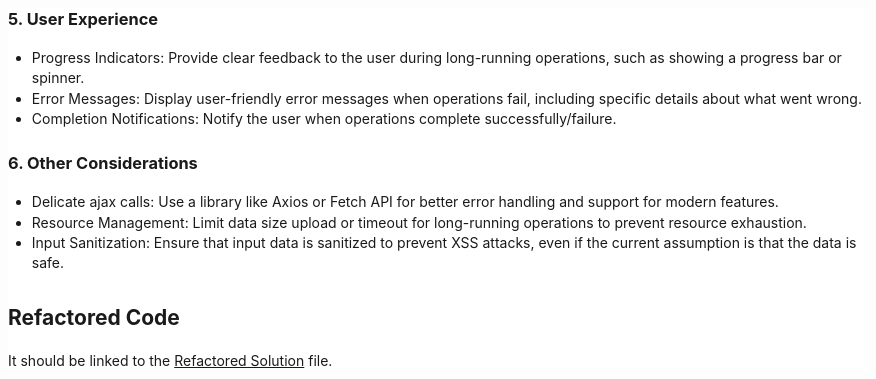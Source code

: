 ### 5. User Experience

- Progress Indicators: Provide clear feedback to the user during long-running operations, such as showing a progress bar or spinner.
- Error Messages: Display user-friendly error messages when operations fail, including specific details about what went wrong.
- Completion Notifications: Notify the user when operations complete successfully/failure.

### 6. Other Considerations

- Delicate ajax calls: Use a library like Axios or Fetch API for better error handling and support for modern features.
- Resource Management: Limit data size upload or timeout for long-running operations to prevent resource exhaustion.
- Input Sanitization: Ensure that input data is sanitized to prevent XSS attacks, even if the current assumption is that the data is safe.

## Refactored Code

It should be linked to the [Refactored Solution](./task-1/suggest-code-task-1.js) file.
